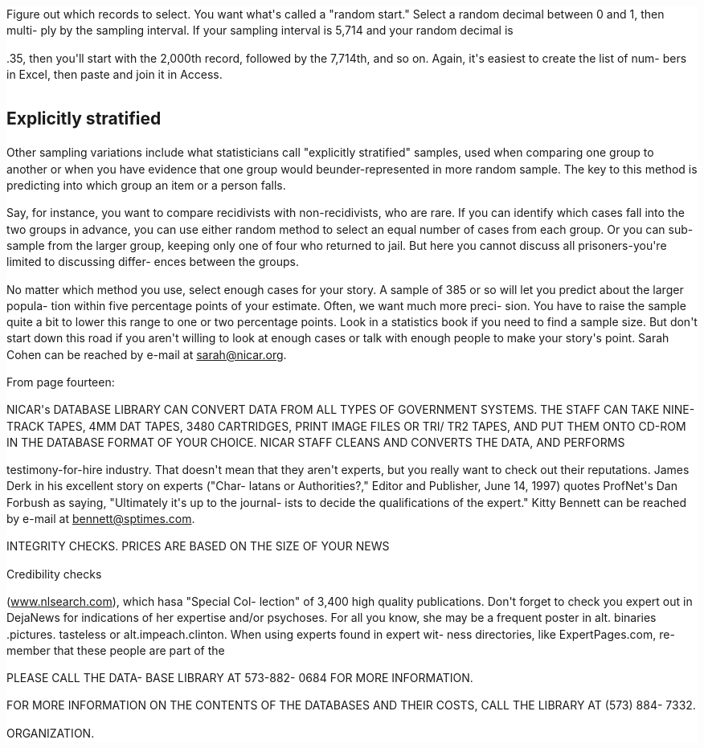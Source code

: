 Figure out which records to select. You want what's called a "random start." Select a random decimal between 0 and 1, then multi- ply by the sampling interval. If your sampling interval is 5,714 and your random decimal is 

.35, then you'll start with the 2,000th record, followed by the 7,714th, and so on. Again, it's easiest to create the list of num- bers in Excel, then paste and join it in Access. 

## Explicitly stratified 

Other sampling variations include what statisticians call "explicitly stratified" samples, used when comparing one group to another or when you have evidence that one group would beunder-represented in more random sample. The key to this method is predicting into which group an item or a person falls. 

Say, for instance, you want to compare recidivists with non-recidivists, who are rare. If you can identify which cases fall into the two groups in advance, you can use either random method to select an equal number of cases from each group. Or you can sub-sample from the larger group, keeping only one of four who returned to jail. But here you cannot discuss all prisoners-you're limited to discussing differ- ences between the groups. 

No matter which method you use, select enough cases for your story. A sample of 385 or so will let you predict about the larger popula- tion within five percentage points of your estimate. Often, we want much more preci- sion. You have to raise the sample quite a bit to lower this range to one or two percentage points. Look in a statistics book if you need to find a sample size. But don't start down this road if you aren't willing to look at enough cases or talk with enough people to make your story's point. Sarah Cohen can be reached by e-mail at sarah@nicar.org. 

From page fourteen: 

NICAR's DATABASE LIBRARY CAN CONVERT DATA FROM ALL TYPES OF GOVERNMENT SYSTEMS. THE STAFF CAN TAKE NINE- TRACK TAPES, 4MM DAT TAPES, 3480 CARTRIDGES, PRINT IMAGE FILES OR TRI/ TR2 TAPES, AND PUT THEM ONTO CD-ROM IN THE DATABASE FORMAT OF YOUR CHOICE. NICAR STAFF CLEANS AND CONVERTS THE DATA, AND PERFORMS 

testimony-for-hire industry. That doesn't mean that they aren't experts, but you really want to check out their reputations. James Derk in his excellent story on experts ("Char- latans or Authorities?," Editor and Publisher, June 14, 1997) quotes ProfNet's Dan Forbush as saying, "Ultimately it's up to the journal- ists to decide the qualifications of the expert." Kitty Bennett can be reached by e-mail at bennett@sptimes.com. 

INTEGRITY CHECKS. PRICES ARE BASED ON THE SIZE OF YOUR NEWS 

Credibility checks 

(www.nlsearch.com), which hasa "Special Col- lection" of 3,400 high quality publications. Don't forget to check you expert out in DejaNews for indications of her expertise and/or psychoses. For all you know, she may be a frequent poster in alt. binaries .pictures. tasteless or alt.impeach.clinton. When using experts found in expert wit- ness directories, like ExpertPages.com, re- member that these people are part of the 

PLEASE CALL THE DATA- BASE LIBRARY AT 573-882- 0684 FOR MORE INFORMATION. 

FOR MORE INFORMATION ON THE CONTENTS OF THE DATABASES AND THEIR COSTS, CALL THE LIBRARY AT (573) 884- 7332. 

ORGANIZATION. 
